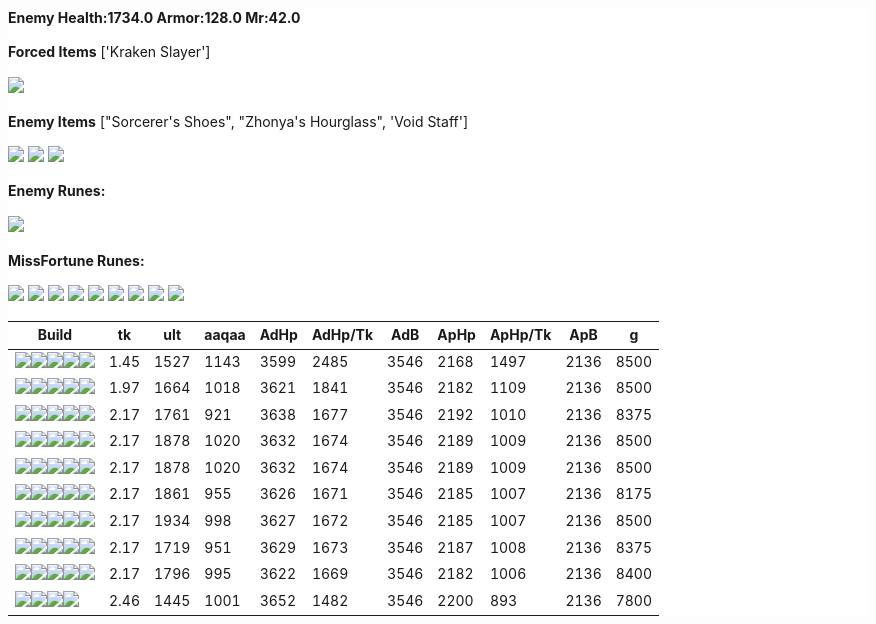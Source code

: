 **Enemy Health:1734.0 Armor:128.0 Mr:42.0**


**Forced Items** ['Kraken Slayer']





![](/item/6672.png)



**Enemy Items** ["Sorcerer's Shoes", "Zhonya's Hourglass", 'Void Staff']





![](/item/3020.png)
![](/item/3157.png)
![](/item/3135.png)



**Enemy Runes:**





![](/StatMods/StatModsArmorIcon.png)



**MissFortune Runes:**


![](/Styles/Precision/PressTheAttack/PressTheAttack.png)
![](/Styles/Precision/Overheal.png)
![](/Styles/Precision/LegendAlacrity/LegendAlacrity.png)
![](/Styles/Precision/CutDown/CutDown.png)
![](/Styles/Sorcery/AbsoluteFocus/AbsoluteFocus.png)
![](/Styles/Sorcery/GatheringStorm/GatheringStorm.png)
![](/StatMods/StatModsAttackSpeedIcon.png)
![](/StatMods/StatModsAdaptiveForceIcon.png)
![](/StatMods/StatModsArmorIcon.png)





 Build |tk|ult|aaqaa|AdHp|AdHp/Tk|AdB|ApHp|ApHp/Tk|ApB|g
-|-|-|-|-|-|-|-|-|-|-
![](/item/6672.png)![](/item/3124.png)![](/item/1001.png)![](/item/1053.png)![](/item/1038.png)|1.45|1527|1143|3599|2485|3546|2168|1497|2136|8500
![](/item/6672.png)![](/item/3087.png)![](/item/1001.png)![](/item/1053.png)![](/item/1038.png)|1.97|1664|1018|3621|1841|3546|2182|1109|2136|8500
![](/item/6672.png)![](/item/6675.png)![](/item/1001.png)![](/item/1053.png)![](/item/1037.png)|2.17|1761|921|3638|1677|3546|2192|1010|2136|8375
![](/item/6672.png)![](/item/3033.png)![](/item/1001.png)![](/item/1053.png)![](/item/1038.png)|2.17|1878|1020|3632|1674|3546|2189|1009|2136|8500
![](/item/6672.png)![](/item/3036.png)![](/item/1001.png)![](/item/1053.png)![](/item/1038.png)|2.17|1878|1020|3632|1674|3546|2189|1009|2136|8500
![](/item/6672.png)![](/item/6676.png)![](/item/1001.png)![](/item/1053.png)![](/item/1037.png)|2.17|1861|955|3626|1671|3546|2185|1007|2136|8175
![](/item/6672.png)![](/item/6697.png)![](/item/1001.png)![](/item/1053.png)![](/item/1038.png)|2.17|1934|998|3627|1672|3546|2185|1007|2136|8500
![](/item/6672.png)![](/item/3031.png)![](/item/1001.png)![](/item/1053.png)![](/item/1037.png)|2.17|1719|951|3629|1673|3546|2187|1008|2136|8375
![](/item/6672.png)![](/item/6699.png)![](/item/1001.png)![](/item/1053.png)![](/item/1038.png)|2.17|1796|995|3622|1669|3546|2182|1006|2136|8400
![](/item/6672.png)![](/item/3153.png)![](/item/1001.png)![](/item/1038.png)|2.46|1445|1001|3652|1482|3546|2200|893|2136|7800